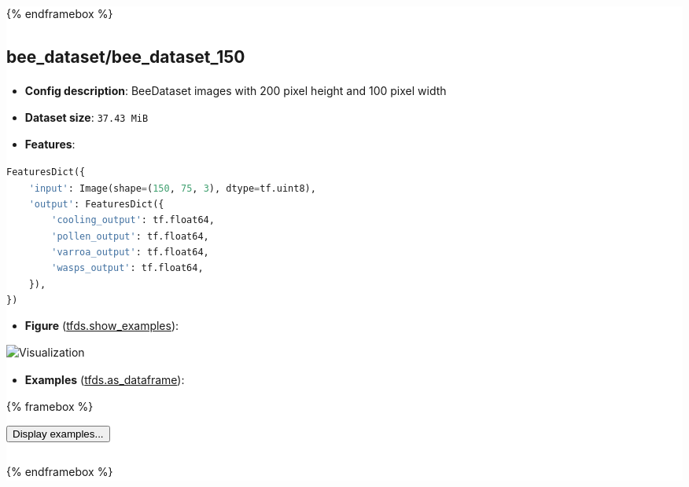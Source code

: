 {% endframebox %}



## bee_dataset/bee_dataset_150

*   **Config description**: BeeDataset images with 200 pixel height and 100
    pixel width

*   **Dataset size**: `37.43 MiB`

*   **Features**:

```python
FeaturesDict({
    'input': Image(shape=(150, 75, 3), dtype=tf.uint8),
    'output': FeaturesDict({
        'cooling_output': tf.float64,
        'pollen_output': tf.float64,
        'varroa_output': tf.float64,
        'wasps_output': tf.float64,
    }),
})
```

*   **Figure**
    ([tfds.show_examples](https://www.tensorflow.org/datasets/api_docs/python/tfds/visualization/show_examples)):

<img src="https://storage.googleapis.com/tfds-data/visualization/fig/bee_dataset-bee_dataset_150-1.0.0.png" alt="Visualization" width="500px">

*   **Examples**
    ([tfds.as_dataframe](https://www.tensorflow.org/datasets/api_docs/python/tfds/as_dataframe)):



{% framebox %}

<button id="displaydataframe">Display examples...</button>
<div id="dataframecontent" style="overflow-x:auto"></div>
<script>
const url = "https://storage.googleapis.com/tfds-data/visualization/dataframe/bee_dataset-bee_dataset_150-1.0.0.html";
const dataButton = document.getElementById('displaydataframe');
dataButton.addEventListener('click', async () => {
  // Disable the button after clicking (dataframe loaded only once).
  dataButton.disabled = true;

  const contentPane = document.getElementById('dataframecontent');
  try {
    const response = await fetch(url);
    // Error response codes don't throw an error, so force an error to show
    // the error message.
    if (!response.ok) throw Error(response.statusText);

    const data = await response.text();
    contentPane.innerHTML = data;
  } catch (e) {
    contentPane.innerHTML =
        'Error loading examples. If the error persist, please open '
        + 'a new issue.';
  }
});
</script>

{% endframebox %}

